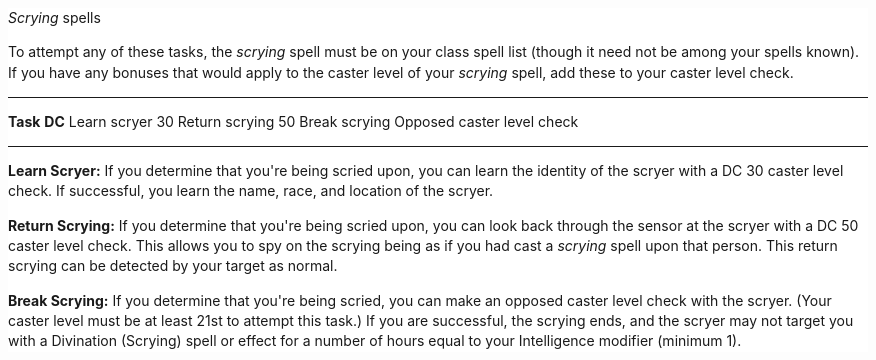 *Scrying* spells

To attempt any of these tasks, the *scrying* spell must be on your class
spell list (though it need not be among your spells known). If you have
any bonuses that would apply to the caster level of your *scrying*
spell, add these to your caster level check.

  ---------------- ----------------------------
  **Task**         **DC**
  Learn scryer     30
  Return scrying   50
  Break scrying    Opposed caster level check
  ---------------- ----------------------------

**Learn Scryer:** If you determine that you're being scried upon, you
can learn the identity of the scryer with a DC 30 caster level check. If
successful, you learn the name, race, and location of the scryer.

**Return Scrying:** If you determine that you're being scried upon, you
can look back through the sensor at the scryer with a DC 50 caster level
check. This allows you to spy on the scrying being as if you had cast a
*scrying* spell upon that person. This return scrying can be detected by
your target as normal.

**Break Scrying:** If you determine that you're being scried, you can
make an opposed caster level check with the scryer. (Your caster level
must be at least 21st to attempt this task.) If you are successful, the
scrying ends, and the scryer may not target you with a Divination
(Scrying) spell or effect for a number of hours equal to your
Intelligence modifier (minimum 1).

